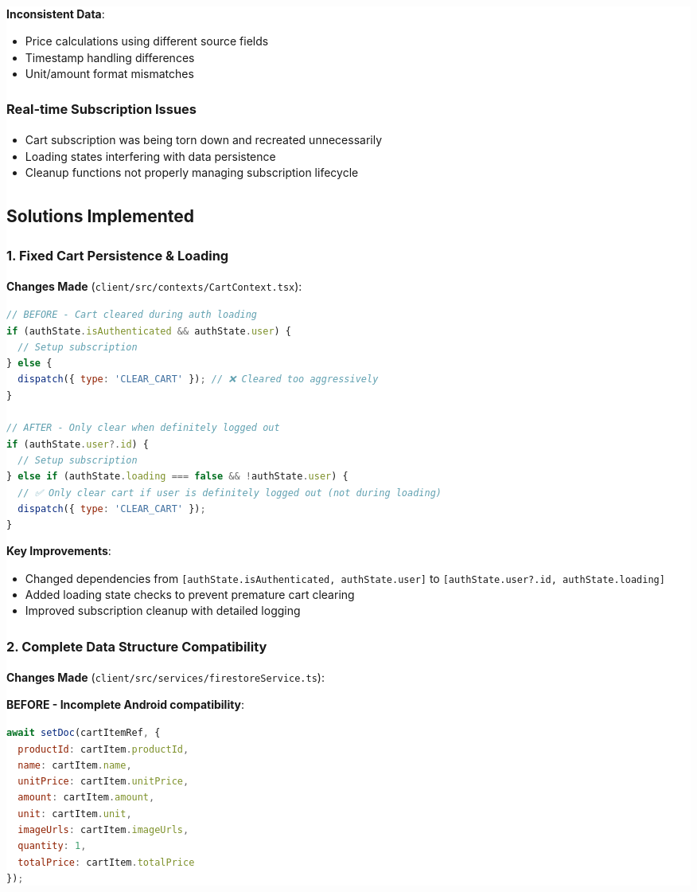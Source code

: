 **Inconsistent Data**:
- Price calculations using different source fields
- Timestamp handling differences
- Unit/amount format mismatches

### Real-time Subscription Issues
- Cart subscription was being torn down and recreated unnecessarily
- Loading states interfering with data persistence
- Cleanup functions not properly managing subscription lifecycle

## Solutions Implemented

### 1. **Fixed Cart Persistence & Loading**

**Changes Made** (`client/src/contexts/CartContext.tsx`):
```javascript
// BEFORE - Cart cleared during auth loading
if (authState.isAuthenticated && authState.user) {
  // Setup subscription
} else {
  dispatch({ type: 'CLEAR_CART' }); // ❌ Cleared too aggressively
}

// AFTER - Only clear when definitely logged out
if (authState.user?.id) {
  // Setup subscription
} else if (authState.loading === false && !authState.user) {
  // ✅ Only clear cart if user is definitely logged out (not during loading)
  dispatch({ type: 'CLEAR_CART' });
}
```

**Key Improvements**:
- Changed dependencies from `[authState.isAuthenticated, authState.user]` to `[authState.user?.id, authState.loading]`
- Added loading state checks to prevent premature cart clearing
- Improved subscription cleanup with detailed logging

### 2. **Complete Data Structure Compatibility**

**Changes Made** (`client/src/services/firestoreService.ts`):

**BEFORE - Incomplete Android compatibility**:
```javascript
await setDoc(cartItemRef, {
  productId: cartItem.productId,
  name: cartItem.name,
  unitPrice: cartItem.unitPrice,
  amount: cartItem.amount,
  unit: cartItem.unit,
  imageUrls: cartItem.imageUrls,
  quantity: 1,
  totalPrice: cartItem.totalPrice
});
```
